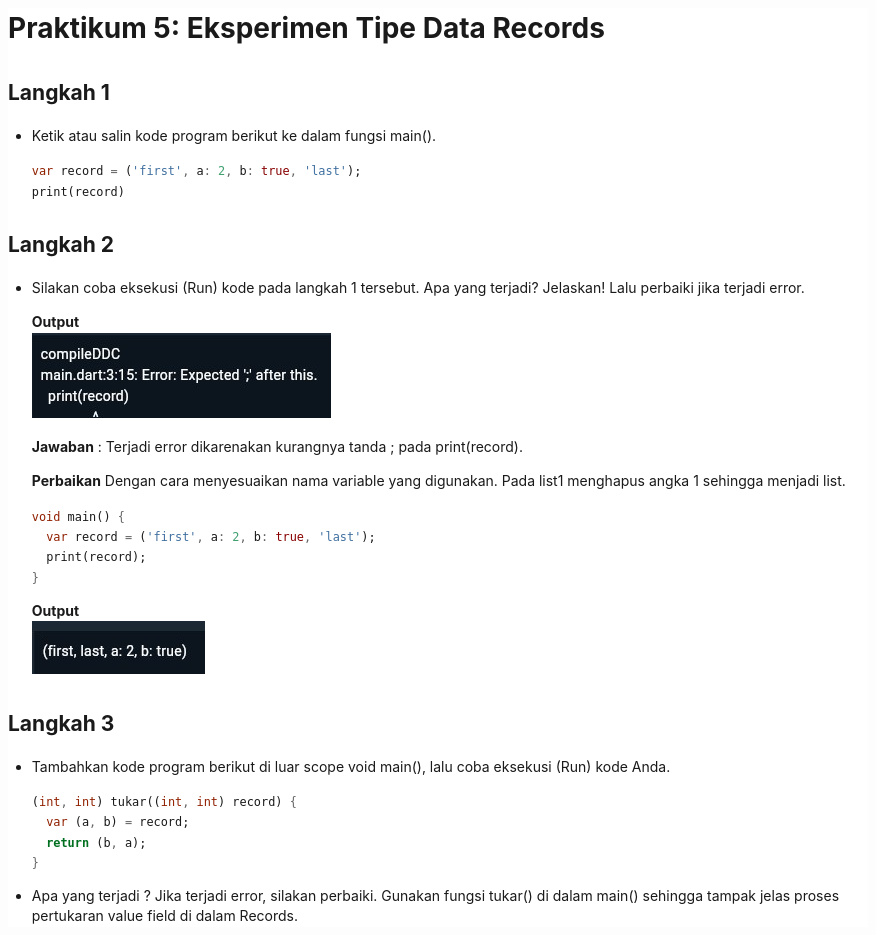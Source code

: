 # Praktikum 5: Eksperimen Tipe Data Records

## Langkah 1

- Ketik atau salin kode program berikut ke dalam fungsi main().

  ~~~dart
  var record = ('first', a: 2, b: true, 'last');
  print(record)
  ~~~

## Langkah 2

- Silakan coba eksekusi (Run) kode pada langkah 1 tersebut. Apa yang terjadi? Jelaskan! Lalu perbaiki jika terjadi error.

  **Output**<br>
  ![alt text](../Week_4/img/Praktikum5_2.JPG)

  **Jawaban** : Terjadi error dikarenakan kurangnya tanda ; pada print(record).

  **Perbaikan** Dengan cara menyesuaikan nama variable yang digunakan. Pada list1 menghapus angka 1 sehingga menjadi list.
  ~~~dart
  void main() {
    var record = ('first', a: 2, b: true, 'last');
    print(record);
  }
  ~~~
  **Output**<br>
  ![alt text](../Week_4/img/PerbaikanPraktikum5_2.JPG)

## Langkah 3

- Tambahkan kode program berikut di luar scope void main(), lalu coba eksekusi (Run) kode Anda.

  ~~~dart
  (int, int) tukar((int, int) record) {
    var (a, b) = record;
    return (b, a);
  }
  ~~~

- Apa yang terjadi ? Jika terjadi error, silakan perbaiki. Gunakan fungsi tukar() di dalam main() sehingga tampak jelas proses pertukaran value field di dalam Records.
